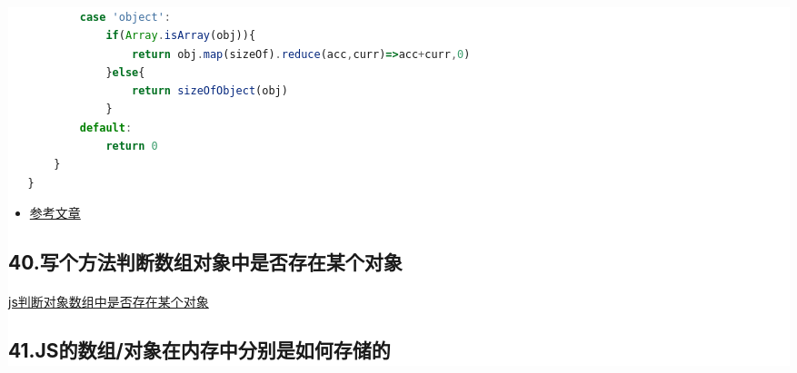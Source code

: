 ```javascript
           case 'object':
               if(Array.isArray(obj)){
                   return obj.map(sizeOf).reduce(acc,curr)=>acc+curr,0)
               }else{
                   return sizeOfObject(obj)
               }
           default:
               return 0
       }
   }
```

- [参考文章](https://www.cnblogs.com/sefaultment/p/11518625.html)

## 40.写个方法判断数组对象中是否存在某个对象

[js判断对象数组中是否存在某个对象](https://www.cnblogs.com/zhumengke/articles/13431478.html)

## 41.JS的数组/对象在内存中分别是如何存储的
